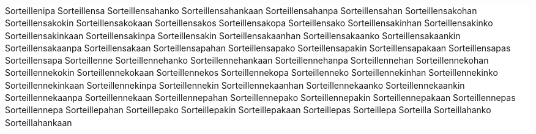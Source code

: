 Sorteillenipa
Sorteillensa
Sorteillensahanko
Sorteillensahankaan
Sorteillensahanpa
Sorteillensahan
Sorteillensakohan
Sorteillensakokin
Sorteillensakokaan
Sorteillensakos
Sorteillensakopa
Sorteillensako
Sorteillensakinhan
Sorteillensakinko
Sorteillensakinkaan
Sorteillensakinpa
Sorteillensakin
Sorteillensakaanhan
Sorteillensakaanko
Sorteillensakaankin
Sorteillensakaanpa
Sorteillensakaan
Sorteillensapahan
Sorteillensapako
Sorteillensapakin
Sorteillensapakaan
Sorteillensapas
Sorteillensapa
Sorteillenne
Sorteillennehanko
Sorteillennehankaan
Sorteillennehanpa
Sorteillennehan
Sorteillennekohan
Sorteillennekokin
Sorteillennekokaan
Sorteillennekos
Sorteillennekopa
Sorteillenneko
Sorteillennekinhan
Sorteillennekinko
Sorteillennekinkaan
Sorteillennekinpa
Sorteillennekin
Sorteillennekaanhan
Sorteillennekaanko
Sorteillennekaankin
Sorteillennekaanpa
Sorteillennekaan
Sorteillennepahan
Sorteillennepako
Sorteillennepakin
Sorteillennepakaan
Sorteillennepas
Sorteillennepa
Sorteillepahan
Sorteillepako
Sorteillepakin
Sorteillepakaan
Sorteillepas
Sorteillepa
Sorteilla
Sorteillahanko
Sorteillahankaan